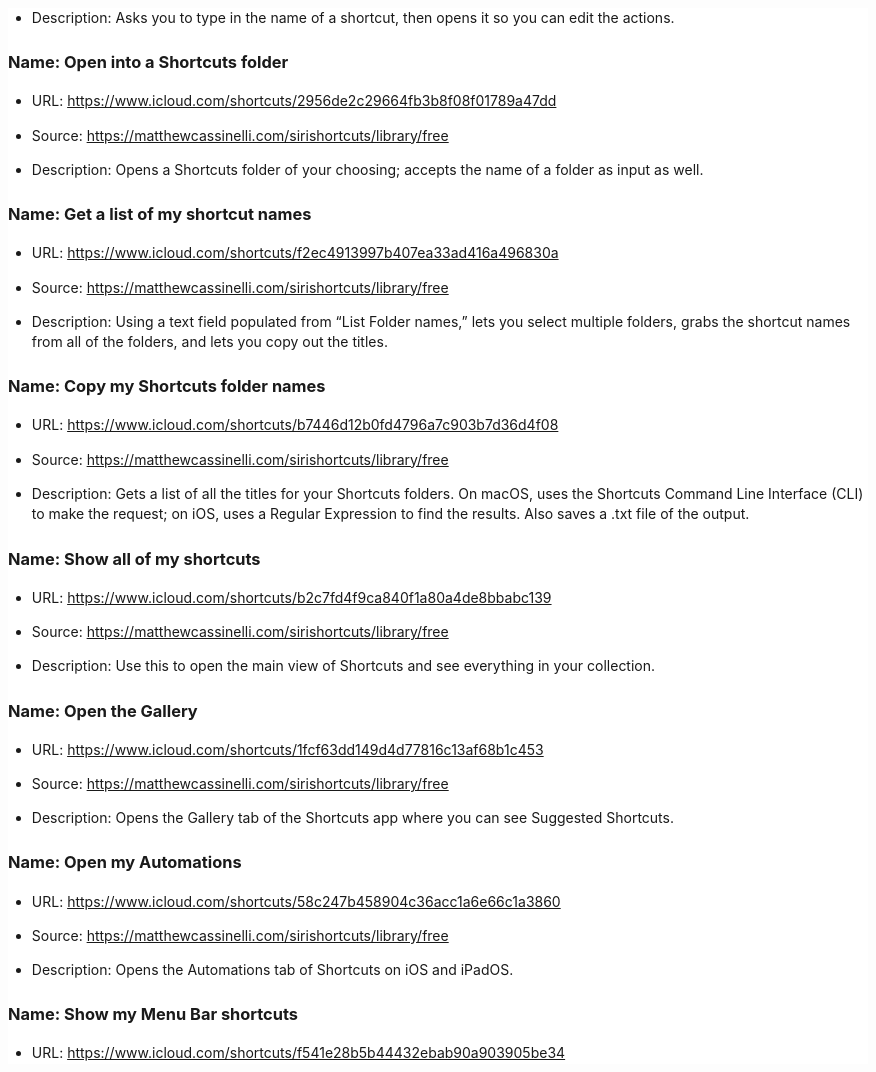 - Description: Asks you to type in the name of a shortcut, then opens it so you can edit the actions.

### Name: Open into a Shortcuts folder

- URL: https://www.icloud.com/shortcuts/2956de2c29664fb3b8f08f01789a47dd

- Source: https://matthewcassinelli.com/sirishortcuts/library/free

- Description: Opens a Shortcuts folder of your choosing; accepts the name of a folder as input as well.

### Name: Get a list of my shortcut names

- URL: https://www.icloud.com/shortcuts/f2ec4913997b407ea33ad416a496830a

- Source: https://matthewcassinelli.com/sirishortcuts/library/free

- Description: Using a text field populated from “List Folder names,” lets you select multiple folders, grabs the shortcut names from all of the folders, and lets you copy out the titles.

### Name: Copy my Shortcuts folder names

- URL: https://www.icloud.com/shortcuts/b7446d12b0fd4796a7c903b7d36d4f08

- Source: https://matthewcassinelli.com/sirishortcuts/library/free

- Description: Gets a list of all the titles for your Shortcuts folders. On macOS, uses the Shortcuts Command Line Interface (CLI) to make the request; on iOS, uses a Regular Expression to find the results. Also saves a .txt file of the output.

### Name: Show all of my shortcuts

- URL: https://www.icloud.com/shortcuts/b2c7fd4f9ca840f1a80a4de8bbabc139

- Source: https://matthewcassinelli.com/sirishortcuts/library/free

- Description: Use this to open the main view of Shortcuts and see everything in your collection.

### Name: Open the Gallery

- URL: https://www.icloud.com/shortcuts/1fcf63dd149d4d77816c13af68b1c453

- Source: https://matthewcassinelli.com/sirishortcuts/library/free

- Description: Opens the Gallery tab of the Shortcuts app where you can see Suggested Shortcuts.

### Name: Open my Automations

- URL: https://www.icloud.com/shortcuts/58c247b458904c36acc1a6e66c1a3860

- Source: https://matthewcassinelli.com/sirishortcuts/library/free

- Description: Opens the Automations tab of Shortcuts on iOS and iPadOS.

### Name: Show my Menu Bar shortcuts

- URL: https://www.icloud.com/shortcuts/f541e28b5b44432ebab90a903905be34
